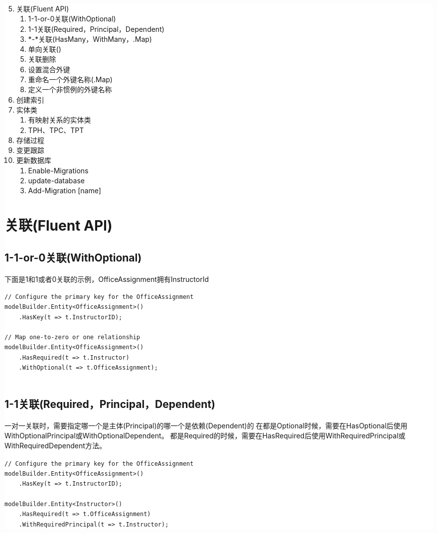 
5. 关联(Fluent API)
   1. 1-1-or-0关联(WithOptional)
   2. 1-1关联(Required，Principal，Dependent)
   3. *-*关联(HasMany，WithMany，.Map)
   4. 单向关联()
   5. 关联删除
   6. 设置混合外键
   7. 重命名一个外键名称(.Map)
   8. 定义一个非惯例的外键名称
6. 创建索引
7. 实体类
   1. 有映射关系的实体类
   2. TPH、TPC、TPT
8. 存储过程
9. 变更跟踪
10. 更新数据库
    1. Enable-Migrations
    2. update-database
    3. Add-Migration [name]

# 关联(Fluent API)
## 1-1-or-0关联(WithOptional)
下面是1和1或者0关联的示例，OfficeAssignment拥有InstructorId

```
// Configure the primary key for the OfficeAssignment 
modelBuilder.Entity<OfficeAssignment>() 
    .HasKey(t => t.InstructorID); 
 
// Map one-to-zero or one relationship 
modelBuilder.Entity<OfficeAssignment>() 
    .HasRequired(t => t.Instructor) 
    .WithOptional(t => t.OfficeAssignment);
    
```

## 1-1关联(Required，Principal，Dependent)
一对一关联时，需要指定哪一个是主体(Principal)的哪一个是依赖(Dependent)的
在都是Optional时候，需要在HasOptional后使用WithOptionalPrincipal或WithOptionalDependent。
都是Required的时候，需要在HasRequired后使用WithRequiredPrincipal或WithRequiredDependent方法。


```
// Configure the primary key for the OfficeAssignment 
modelBuilder.Entity<OfficeAssignment>() 
    .HasKey(t => t.InstructorID); 
 
modelBuilder.Entity<Instructor>() 
    .HasRequired(t => t.OfficeAssignment) 
    .WithRequiredPrincipal(t => t.Instructor);
```
